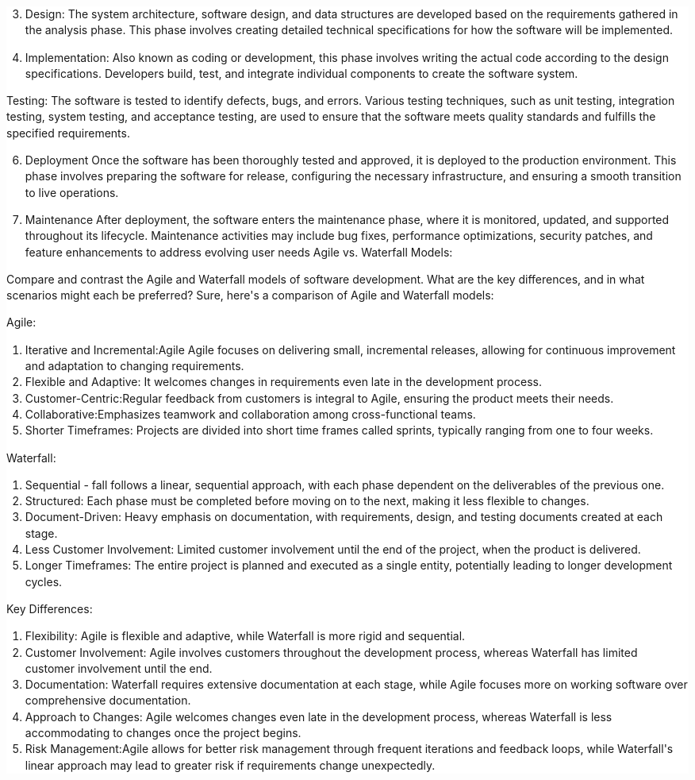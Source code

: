 3. Design: The system architecture, software design, and data structures are developed based on the requirements gathered in the analysis phase. This phase involves creating detailed technical specifications for how the software will be implemented.

4. Implementation: Also known as coding or development, this phase involves writing the actual code according to the design specifications. Developers build, test, and integrate individual components to create the software system.


Testing: The software is tested to identify defects, bugs, and errors. Various testing techniques, such as unit testing, integration testing, system testing, and acceptance testing, are used to ensure that the software meets quality standards and fulfills the specified requirements.

6. Deployment Once the software has been thoroughly tested and approved, it is deployed to the production environment. This phase involves preparing the software for release, configuring the necessary infrastructure, and ensuring a smooth transition to live operations.

7. Maintenance After deployment, the software enters the maintenance phase, where it is monitored, updated, and supported throughout its lifecycle. Maintenance activities may include bug fixes, performance optimizations, security patches, and feature enhancements to address evolving user needs
Agile vs. Waterfall Models:

Compare and contrast the Agile and Waterfall models of software development. What are the key differences, and in what scenarios might each be preferred?
Sure, here's a comparison of Agile and Waterfall models:

Agile:
1. Iterative and Incremental:Agile Agile focuses on delivering small, incremental releases, allowing for continuous improvement and adaptation to changing requirements.
2. Flexible and Adaptive: It welcomes changes in requirements even late in the development process.
3. Customer-Centric:Regular feedback from customers is integral to Agile, ensuring the product meets their needs.
4. Collaborative:Emphasizes teamwork and collaboration among cross-functional teams.
5. Shorter Timeframes: Projects are divided into short time frames called sprints, typically ranging from one to four weeks.

Waterfall:
1. Sequential - fall follows a linear, sequential approach, with each phase dependent on the deliverables of the previous one.
2. Structured: Each phase must be completed before moving on to the next, making it less flexible to changes.
3. Document-Driven: Heavy emphasis on documentation, with requirements, design, and testing documents created at each stage.
4. Less Customer Involvement: Limited customer involvement until the end of the project, when the product is delivered.
5. Longer Timeframes: The entire project is planned and executed as a single entity, potentially leading to longer development cycles.

Key Differences:
1. Flexibility: Agile is flexible and adaptive, while Waterfall is more rigid and sequential.
2. Customer Involvement: Agile involves customers throughout the development process, whereas Waterfall has limited customer involvement until the end.
3. Documentation: Waterfall requires extensive documentation at each stage, while Agile focuses more on working software over comprehensive documentation.
4. Approach to Changes: Agile welcomes changes even late in the development process, whereas Waterfall is less accommodating to changes once the project begins.
5. Risk Management:Agile allows for better risk management through frequent iterations and feedback loops, while Waterfall's linear approach may lead to greater risk if requirements change unexpectedly.
